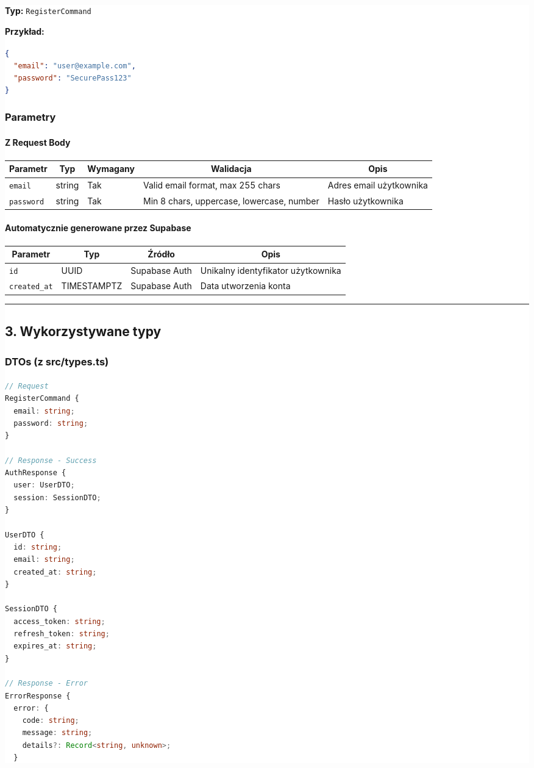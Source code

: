 **Typ:** `RegisterCommand`

**Przykład:**
```json
{
  "email": "user@example.com",
  "password": "SecurePass123"
}
```

### Parametry

#### Z Request Body
| Parametr | Typ | Wymagany | Walidacja | Opis |
|----------|-----|----------|-----------|------|
| `email` | string | Tak | Valid email format, max 255 chars | Adres email użytkownika |
| `password` | string | Tak | Min 8 chars, uppercase, lowercase, number | Hasło użytkownika |

#### Automatycznie generowane przez Supabase
| Parametr | Typ | Źródło | Opis |
|----------|-----|--------|------|
| `id` | UUID | Supabase Auth | Unikalny identyfikator użytkownika |
| `created_at` | TIMESTAMPTZ | Supabase Auth | Data utworzenia konta |

---

## 3. Wykorzystywane typy

### DTOs (z src/types.ts)

```typescript
// Request
RegisterCommand {
  email: string;
  password: string;
}

// Response - Success
AuthResponse {
  user: UserDTO;
  session: SessionDTO;
}

UserDTO {
  id: string;
  email: string;
  created_at: string;
}

SessionDTO {
  access_token: string;
  refresh_token: string;
  expires_at: string;
}

// Response - Error
ErrorResponse {
  error: {
    code: string;
    message: string;
    details?: Record<string, unknown>;
  }
```